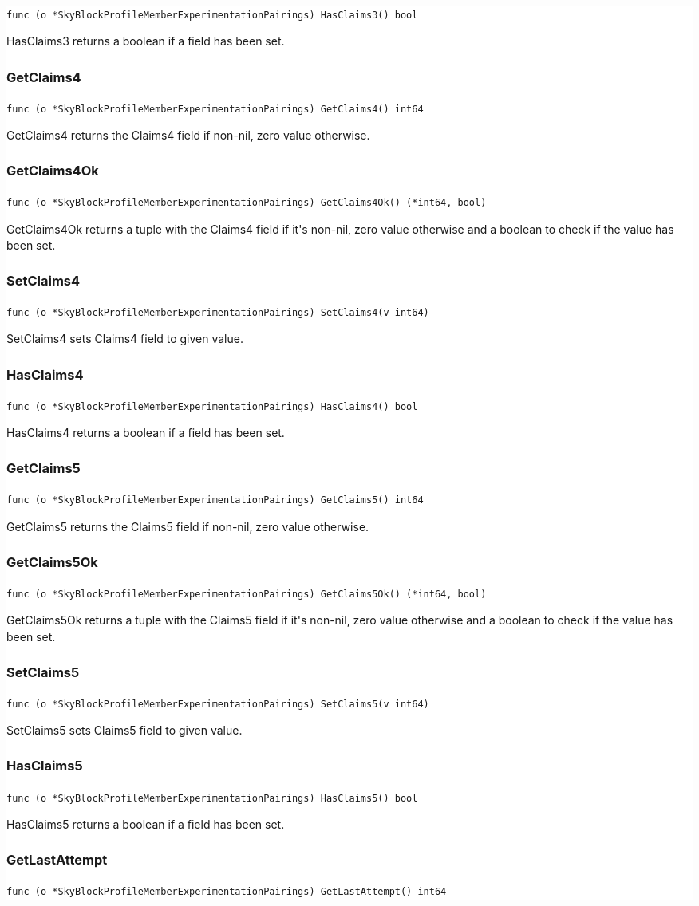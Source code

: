 `func (o *SkyBlockProfileMemberExperimentationPairings) HasClaims3() bool`

HasClaims3 returns a boolean if a field has been set.

### GetClaims4

`func (o *SkyBlockProfileMemberExperimentationPairings) GetClaims4() int64`

GetClaims4 returns the Claims4 field if non-nil, zero value otherwise.

### GetClaims4Ok

`func (o *SkyBlockProfileMemberExperimentationPairings) GetClaims4Ok() (*int64, bool)`

GetClaims4Ok returns a tuple with the Claims4 field if it's non-nil, zero value otherwise
and a boolean to check if the value has been set.

### SetClaims4

`func (o *SkyBlockProfileMemberExperimentationPairings) SetClaims4(v int64)`

SetClaims4 sets Claims4 field to given value.

### HasClaims4

`func (o *SkyBlockProfileMemberExperimentationPairings) HasClaims4() bool`

HasClaims4 returns a boolean if a field has been set.

### GetClaims5

`func (o *SkyBlockProfileMemberExperimentationPairings) GetClaims5() int64`

GetClaims5 returns the Claims5 field if non-nil, zero value otherwise.

### GetClaims5Ok

`func (o *SkyBlockProfileMemberExperimentationPairings) GetClaims5Ok() (*int64, bool)`

GetClaims5Ok returns a tuple with the Claims5 field if it's non-nil, zero value otherwise
and a boolean to check if the value has been set.

### SetClaims5

`func (o *SkyBlockProfileMemberExperimentationPairings) SetClaims5(v int64)`

SetClaims5 sets Claims5 field to given value.

### HasClaims5

`func (o *SkyBlockProfileMemberExperimentationPairings) HasClaims5() bool`

HasClaims5 returns a boolean if a field has been set.

### GetLastAttempt

`func (o *SkyBlockProfileMemberExperimentationPairings) GetLastAttempt() int64`
